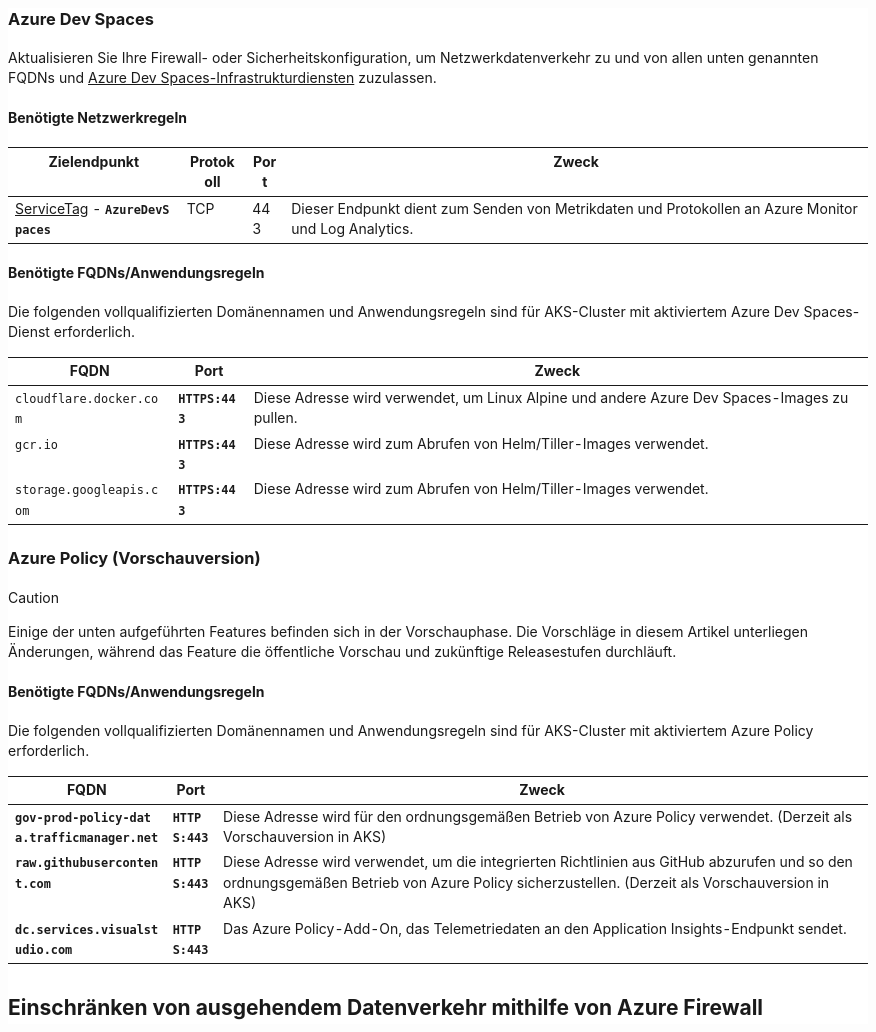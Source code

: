 ### <a name="azure-dev-spaces"></a>Azure Dev Spaces

Aktualisieren Sie Ihre Firewall- oder Sicherheitskonfiguration, um Netzwerkdatenverkehr zu und von allen unten genannten FQDNs und [Azure Dev Spaces-Infrastrukturdiensten][dev-spaces-service-tags] zuzulassen.

#### <a name="required-network-rules"></a>Benötigte Netzwerkregeln

| Zielendpunkt                                                             | Protokoll | Port    | Zweck  |
|----------------------------------------------------------------------------------|----------|---------|------|
| [ServiceTag](../virtual-network/service-tags-overview.md#available-service-tags) -  **`AzureDevSpaces`**  | TCP           | 443      | Dieser Endpunkt dient zum Senden von Metrikdaten und Protokollen an Azure Monitor und Log Analytics. |

#### <a name="required-fqdn--application-rules"></a>Benötigte FQDNs/Anwendungsregeln 

Die folgenden vollqualifizierten Domänennamen und Anwendungsregeln sind für AKS-Cluster mit aktiviertem Azure Dev Spaces-Dienst erforderlich.

| FQDN                                    | Port      | Zweck      |
|-----------------------------------------|-----------|----------|
| `cloudflare.docker.com` | **`HTTPS:443`** | Diese Adresse wird verwendet, um Linux Alpine und andere Azure Dev Spaces-Images zu pullen. |
| `gcr.io` | **`HTTPS:443`** | Diese Adresse wird zum Abrufen von Helm/Tiller-Images verwendet. |
| `storage.googleapis.com` | **`HTTPS:443`** | Diese Adresse wird zum Abrufen von Helm/Tiller-Images verwendet. |


### <a name="azure-policy-preview"></a>Azure Policy (Vorschauversion)

> [!CAUTION]
> Einige der unten aufgeführten Features befinden sich in der Vorschauphase.  Die Vorschläge in diesem Artikel unterliegen Änderungen, während das Feature die öffentliche Vorschau und zukünftige Releasestufen durchläuft.

#### <a name="required-fqdn--application-rules"></a>Benötigte FQDNs/Anwendungsregeln 

Die folgenden vollqualifizierten Domänennamen und Anwendungsregeln sind für AKS-Cluster mit aktiviertem Azure Policy erforderlich.

| FQDN                                          | Port      | Zweck      |
|-----------------------------------------------|-----------|----------|
| **`gov-prod-policy-data.trafficmanager.net`** | **`HTTPS:443`** | Diese Adresse wird für den ordnungsgemäßen Betrieb von Azure Policy verwendet. (Derzeit als Vorschauversion in AKS) |
| **`raw.githubusercontent.com`**               | **`HTTPS:443`** | Diese Adresse wird verwendet, um die integrierten Richtlinien aus GitHub abzurufen und so den ordnungsgemäßen Betrieb von Azure Policy sicherzustellen. (Derzeit als Vorschauversion in AKS) |
| **`dc.services.visualstudio.com`**            | **`HTTPS:443`** | Das Azure Policy-Add-On, das Telemetriedaten an den Application Insights-Endpunkt sendet. |


## <a name="restrict-egress-traffic-using-azure-firewall"></a>Einschränken von ausgehendem Datenverkehr mithilfe von Azure Firewall


[aks-quickstart-cli]: kubernetes-walkthrough.md
[aks-quickstart-portal]: kubernetes-walkthrough-portal.md
[install-azure-cli]: /cli/azure/install-azure-cli
[network-policy]: use-network-policies.md
[azure-firewall]: ../firewall/overview.md
[az-feature-register]: /cli/azure/feature#az-feature-register
[az-feature-list]: /cli/azure/feature#az-feature-list
[az-provider-register]: /cli/azure/provider#az-provider-register
[aks-upgrade]: upgrade-cluster.md
[aks-support-policies]: support-policies.md
[aks-faq]: faq.md
[dev-spaces-service-tags]: ../dev-spaces/configure-networking.md#virtual-network-or-subnet-configurations